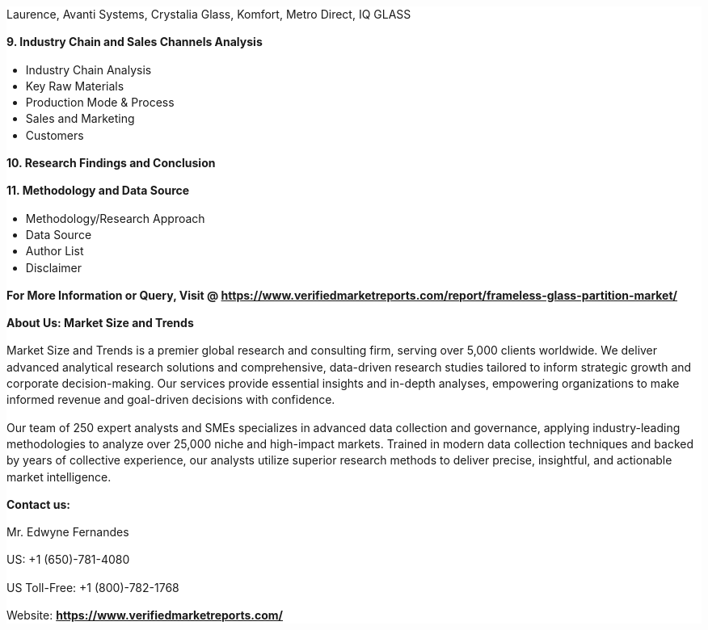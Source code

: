 Laurence, Avanti Systems, Crystalia Glass, Komfort, Metro Direct, IQ GLASS</strong></p><p><strong>9. Industry Chain and Sales Channels Analysis</strong></p><ul><li>Industry Chain Analysis</li><li>Key Raw Materials</li><li>Production Mode &amp; Process</li><li>Sales and Marketing</li><li>Customers</li></ul><p><strong>10. Research Findings and Conclusion</strong></p><p><strong>11. Methodology and Data Source</strong></p><ul><li>Methodology/Research Approach</li><li>Data Source</li><li>Author List</li><li>Disclaimer</li></ul></p><p><strong>For More Information or Query, Visit @ <a href="https://www.verifiedmarketreports.com/report/frameless-glass-partition-market/">https://www.verifiedmarketreports.com/report/frameless-glass-partition-market/</a></strong></p><p><strong>About Us: Market Size and Trends</strong></p><p>Market Size and Trends is a premier global research and consulting firm, serving over 5,000 clients worldwide. We deliver advanced analytical research solutions and comprehensive, data-driven research studies tailored to inform strategic growth and corporate decision-making. Our services provide essential insights and in-depth analyses, empowering organizations to make informed revenue and goal-driven decisions with confidence.</p><p>Our team of 250 expert analysts and SMEs specializes in advanced data collection and governance, applying industry-leading methodologies to analyze over 25,000 niche and high-impact markets. Trained in modern data collection techniques and backed by years of collective experience, our analysts utilize superior research methods to deliver precise, insightful, and actionable market intelligence.</p><p><strong>Contact us:</strong></p><p>Mr. Edwyne Fernandes</p><p>US: +1 (650)-781-4080</p><p>US Toll-Free: +1 (800)-782-1768</p><p>Website: <strong><a href="https://www.verifiedmarketreports.com/">https://www.verifiedmarketreports.com/</a></strong></p>
